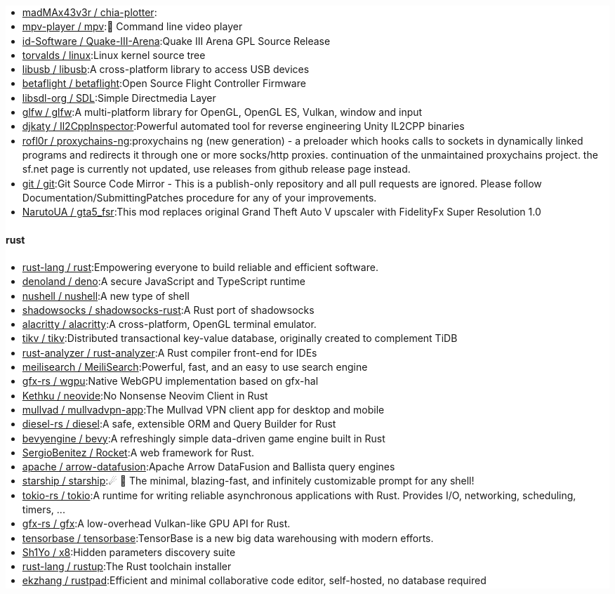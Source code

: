 * [madMAx43v3r / chia-plotter](https://github.com/madMAx43v3r/chia-plotter):
* [mpv-player / mpv](https://github.com/mpv-player/mpv):🎥
Command line video player
* [id-Software / Quake-III-Arena](https://github.com/id-Software/Quake-III-Arena):Quake III Arena GPL Source Release
* [torvalds / linux](https://github.com/torvalds/linux):Linux kernel source tree
* [libusb / libusb](https://github.com/libusb/libusb):A cross-platform library to access USB devices
* [betaflight / betaflight](https://github.com/betaflight/betaflight):Open Source Flight Controller Firmware
* [libsdl-org / SDL](https://github.com/libsdl-org/SDL):Simple Directmedia Layer
* [glfw / glfw](https://github.com/glfw/glfw):A multi-platform library for OpenGL, OpenGL ES, Vulkan, window and input
* [djkaty / Il2CppInspector](https://github.com/djkaty/Il2CppInspector):Powerful automated tool for reverse engineering Unity IL2CPP binaries
* [rofl0r / proxychains-ng](https://github.com/rofl0r/proxychains-ng):proxychains ng (new generation) - a preloader which hooks calls to sockets in dynamically linked programs and redirects it through one or more socks/http proxies. continuation of the unmaintained proxychains project. the sf.net page is currently not updated, use releases from github release page instead.
* [git / git](https://github.com/git/git):Git Source Code Mirror - This is a publish-only repository and all pull requests are ignored. Please follow Documentation/SubmittingPatches procedure for any of your improvements.
* [NarutoUA / gta5_fsr](https://github.com/NarutoUA/gta5_fsr):This mod replaces original Grand Theft Auto V upscaler with FidelityFx Super Resolution 1.0

#### rust
* [rust-lang / rust](https://github.com/rust-lang/rust):Empowering everyone to build reliable and efficient software.
* [denoland / deno](https://github.com/denoland/deno):A secure JavaScript and TypeScript runtime
* [nushell / nushell](https://github.com/nushell/nushell):A new type of shell
* [shadowsocks / shadowsocks-rust](https://github.com/shadowsocks/shadowsocks-rust):A Rust port of shadowsocks
* [alacritty / alacritty](https://github.com/alacritty/alacritty):A cross-platform, OpenGL terminal emulator.
* [tikv / tikv](https://github.com/tikv/tikv):Distributed transactional key-value database, originally created to complement TiDB
* [rust-analyzer / rust-analyzer](https://github.com/rust-analyzer/rust-analyzer):A Rust compiler front-end for IDEs
* [meilisearch / MeiliSearch](https://github.com/meilisearch/MeiliSearch):Powerful, fast, and an easy to use search engine
* [gfx-rs / wgpu](https://github.com/gfx-rs/wgpu):Native WebGPU implementation based on gfx-hal
* [Kethku / neovide](https://github.com/Kethku/neovide):No Nonsense Neovim Client in Rust
* [mullvad / mullvadvpn-app](https://github.com/mullvad/mullvadvpn-app):The Mullvad VPN client app for desktop and mobile
* [diesel-rs / diesel](https://github.com/diesel-rs/diesel):A safe, extensible ORM and Query Builder for Rust
* [bevyengine / bevy](https://github.com/bevyengine/bevy):A refreshingly simple data-driven game engine built in Rust
* [SergioBenitez / Rocket](https://github.com/SergioBenitez/Rocket):A web framework for Rust.
* [apache / arrow-datafusion](https://github.com/apache/arrow-datafusion):Apache Arrow DataFusion and Ballista query engines
* [starship / starship](https://github.com/starship/starship):☄
🌌️
The minimal, blazing-fast, and infinitely customizable prompt for any shell!
* [tokio-rs / tokio](https://github.com/tokio-rs/tokio):A runtime for writing reliable asynchronous applications with Rust. Provides I/O, networking, scheduling, timers, ...
* [gfx-rs / gfx](https://github.com/gfx-rs/gfx):A low-overhead Vulkan-like GPU API for Rust.
* [tensorbase / tensorbase](https://github.com/tensorbase/tensorbase):TensorBase is a new big data warehousing with modern efforts.
* [Sh1Yo / x8](https://github.com/Sh1Yo/x8):Hidden parameters discovery suite
* [rust-lang / rustup](https://github.com/rust-lang/rustup):The Rust toolchain installer
* [ekzhang / rustpad](https://github.com/ekzhang/rustpad):Efficient and minimal collaborative code editor, self-hosted, no database required